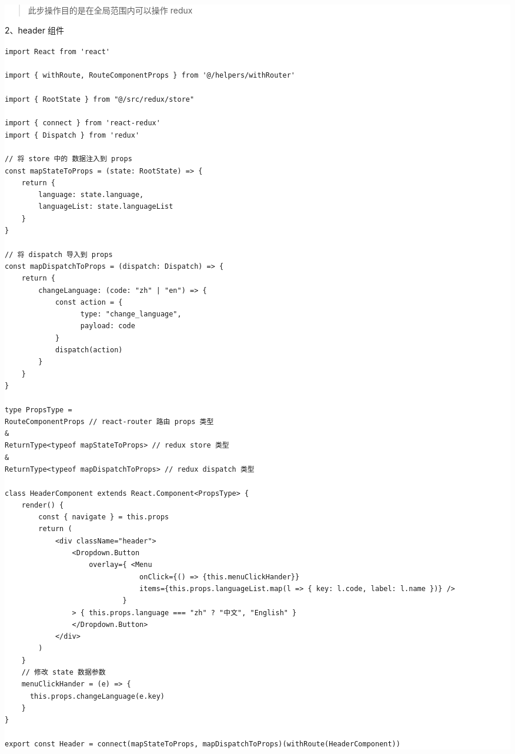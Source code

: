 > 此步操作目的是在全局范围内可以操作 redux

2、header 组件

```tsx
import React from 'react'

import { withRoute, RouteComponentProps } from '@/helpers/withRouter'

import { RootState } from "@/src/redux/store"

import { connect } from 'react-redux'
import { Dispatch } from 'redux'

// 将 store 中的 数据注入到 props
const mapStateToProps = (state: RootState) => {
    return {
        language: state.language,
        languageList: state.languageList
    }
}

// 将 dispatch 导入到 props 
const mapDispatchToProps = (dispatch: Dispatch) => {
    return {
        changeLanguage: (code: "zh" | "en") => {
            const action = {
                  type: "change_language",
                  payload: code
            }
            dispatch(action)
        }
    }
}

type PropsType = 
RouteComponentProps // react-router 路由 props 类型
& 
ReturnType<typeof mapStateToProps> // redux store 类型
&
ReturnType<typeof mapDispatchToProps> // redux dispatch 类型
         
class HeaderComponent extends React.Component<PropsType> {
    render() {
        const { navigate } = this.props
        return (
            <div className="header">
                <Dropdown.Button
                    overlay={ <Menu 
                                onClick={() => {this.menuClickHander}}  
                                items={this.props.languageList.map(l => { key: l.code, label: l.name })} /> 
                            }
                > { this.props.language === "zh" ? "中文", "English" }
                </Dropdown.Button>
            </div>
        )
    } 
    // 修改 state 数据参数
    menuClickHander = (e) => {
      this.props.changeLanguage(e.key)
    }
}

export const Header = connect(mapStateToProps, mapDispatchToProps)(withRoute(HeaderComponent))
```